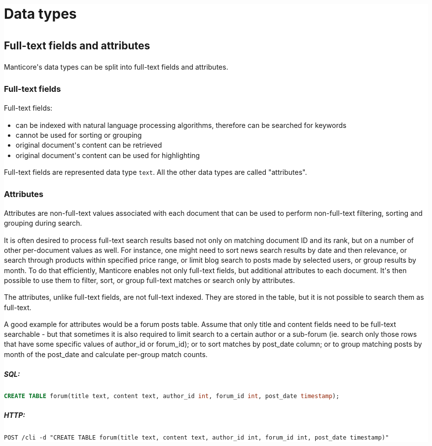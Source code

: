 # Data types

## Full-text fields and attributes

Manticore's data types can be split into full-text fields and attributes.

### Full-text fields

Full-text fields:
* can be indexed with natural language processing algorithms, therefore can be searched for keywords
* cannot be used for sorting or grouping
* original document's content can be retrieved
* original document's content can be used for highlighting

Full-text fields are represented data type `text`. All the other data types are called "attributes".

### Attributes

Attributes are non-full-text values associated with each document that can be used to perform non-full-text filtering, sorting and grouping during search.

It is often desired to process full-text search results based not only on matching document ID and its rank, but on a number of other per-document values as well. For instance, one might need to sort news search results by date and then relevance, or search through products within specified price range, or limit blog search to posts made by selected users, or group results by month. To do that efficiently, Manticore enables not only full-text fields, but additional attributes to each document. It's then possible to use them to filter, sort, or group full-text matches or search only by attributes.

The attributes, unlike full-text fields, are not full-text indexed. They are stored in the table, but it is not possible to search them as full-text.



A good example for attributes would be a forum posts table. Assume that only title and content fields need to be full-text searchable - but that sometimes it is also required to limit search to a certain author or a sub-forum (ie. search only those rows that have some specific values of author_id or forum_id); or to sort matches by post_date column; or to group matching posts by month of the post_date and calculate per-group match counts.


##### SQL:


```sql
CREATE TABLE forum(title text, content text, author_id int, forum_id int, post_date timestamp);
```

##### HTTP:



```http
POST /cli -d "CREATE TABLE forum(title text, content text, author_id int, forum_id int, post_date timestamp)"
```
